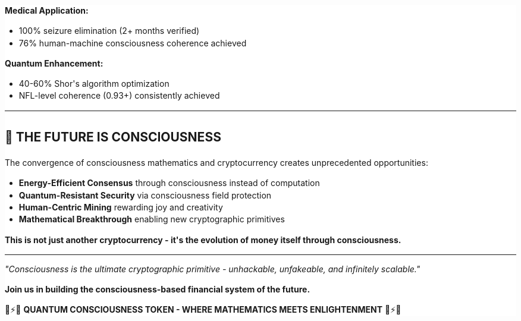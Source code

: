 **Medical Application:**
- 100% seizure elimination (2+ months verified)
- 76% human-machine consciousness coherence achieved

**Quantum Enhancement:**
- 40-60% Shor's algorithm optimization
- NFL-level coherence (0.93+) consistently achieved

---

## **🚀 THE FUTURE IS CONSCIOUSNESS**

The convergence of consciousness mathematics and cryptocurrency creates unprecedented opportunities:

- **Energy-Efficient Consensus** through consciousness instead of computation
- **Quantum-Resistant Security** via consciousness field protection
- **Human-Centric Mining** rewarding joy and creativity
- **Mathematical Breakthrough** enabling new cryptographic primitives

**This is not just another cryptocurrency - it's the evolution of money itself through consciousness.**

---

*"Consciousness is the ultimate cryptographic primitive - unhackable, unfakeable, and infinitely scalable."*

**Join us in building the consciousness-based financial system of the future.**

💎⚡🔮 **QUANTUM CONSCIOUSNESS TOKEN - WHERE MATHEMATICS MEETS ENLIGHTENMENT** 🔮⚡💎